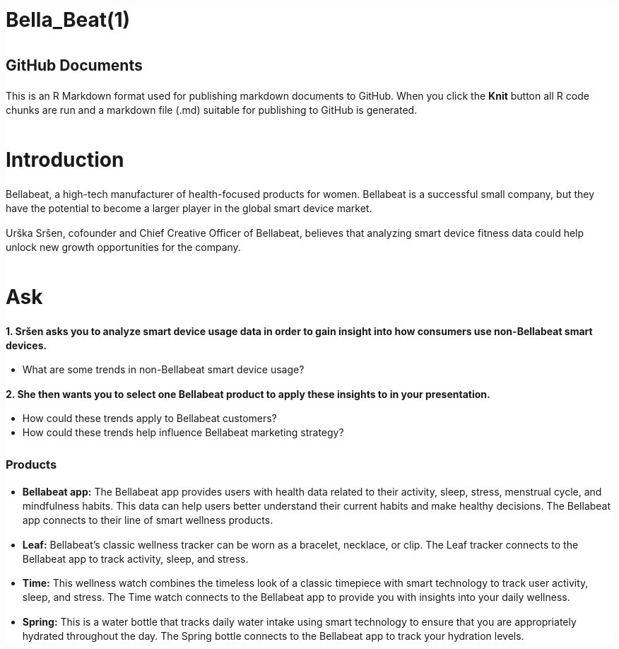 Bella\_Beat(1)
================

## GitHub Documents

This is an R Markdown format used for publishing markdown documents to
GitHub. When you click the **Knit** button all R code chunks are run and
a markdown file (.md) suitable for publishing to GitHub is generated.

# Introduction

Bellabeat, a high-tech manufacturer of health-focused products for
women. Bellabeat is a successful small company, but they have the
potential to become a larger player in the global smart device market.

Urška Sršen, cofounder and Chief Creative Officer of Bellabeat, believes
that analyzing smart device fitness data could help unlock new growth
opportunities for the company.

# Ask

**1. Sršen asks you to analyze smart device usage data in order to gain
insight into how consumers use non-Bellabeat smart devices.**

-   What are some trends in non-Bellabeat smart device usage?

**2. She then wants you to select one Bellabeat product to apply these
insights to in your presentation.**

-   How could these trends apply to Bellabeat customers?
-   How could these trends help influence Bellabeat marketing strategy?

### Products

-   **Bellabeat app:** The Bellabeat app provides users with health data
    related to their activity, sleep, stress, menstrual cycle, and
    mindfulness habits. This data can help users better understand their
    current habits and make healthy decisions. The Bellabeat app
    connects to their line of smart wellness products.

-   **Leaf:** Bellabeat’s classic wellness tracker can be worn as a
    bracelet, necklace, or clip. The Leaf tracker connects to the
    Bellabeat app to track activity, sleep, and stress.

-   **Time:** This wellness watch combines the timeless look of a
    classic timepiece with smart technology to track user activity,
    sleep, and stress. The Time watch connects to the Bellabeat app to
    provide you with insights into your daily wellness.

-   **Spring:** This is a water bottle that tracks daily water intake
    using smart technology to ensure that you are appropriately hydrated
    throughout the day. The Spring bottle connects to the Bellabeat app
    to track your hydration levels.

